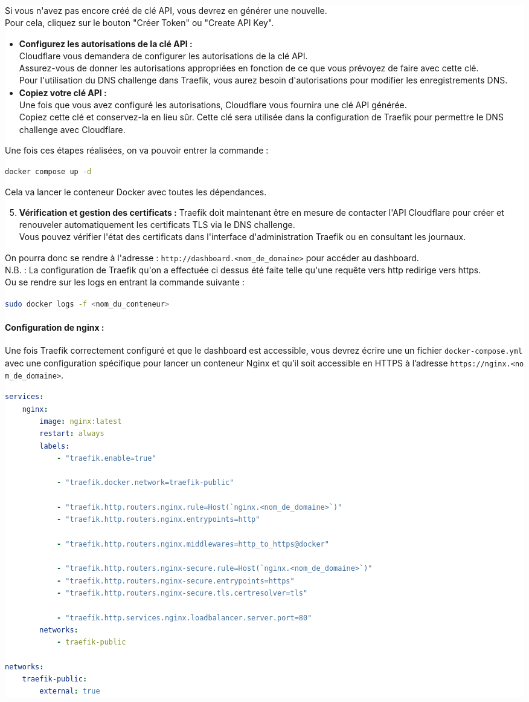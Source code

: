 Si vous n'avez pas encore créé de clé API, vous devrez en générer une nouvelle.<br> 
Pour cela, cliquez sur le bouton "Créer Token" ou "Create API Key".
- **Configurez les autorisations de la clé API :**<br> 
Cloudflare vous demandera de configurer les autorisations de la clé API.<br> 
Assurez-vous de donner les autorisations appropriées en fonction de ce que vous prévoyez de faire avec cette clé.<br> 
Pour l'utilisation du DNS challenge dans Traefik, vous aurez besoin d'autorisations pour modifier les enregistrements DNS.
- **Copiez votre clé API :**<br> 
Une fois que vous avez configuré les autorisations, Cloudflare vous fournira une clé API générée.<br> 
Copiez cette clé et conservez-la en lieu sûr. Cette clé sera utilisée dans la configuration de Traefik pour permettre le DNS challenge avec Cloudflare.

Une fois ces étapes réalisées, on va pouvoir entrer la commande :
```bash
docker compose up -d
```
Cela va lancer le conteneur Docker avec toutes les dépendances.<br>

5. **Vérification et gestion des certificats :**
Traefik doit maintenant être en mesure de contacter l'API Cloudflare pour créer et renouveler automatiquement les certificats TLS via le DNS challenge.<br> 
Vous pouvez vérifier l'état des certificats dans l'interface d'administration Traefik ou en consultant les journaux. 

On pourra donc se rendre à l'adresse : `http://dashboard.<nom_de_domaine>` pour accéder au dashboard.<br>
N.B. : La configuration de Traefik qu'on a effectuée ci dessus été faite telle qu'une requête vers http redirige vers https.<br>
Ou se rendre sur les logs en entrant la commande suivante :
```bash
sudo docker logs -f <nom_du_conteneur>
```
#### Configuration de nginx :

Une fois Traefik correctement configuré et que le dashboard est accessible, vous devrez écrire une un fichier `docker-compose.yml` avec une configuration spécifique pour lancer un conteneur Nginx et qu’il soit accessible en HTTPS à l’adresse `https://nginx.<nom_de_domaine>`.


```yml
services:
    nginx:
        image: nginx:latest
        restart: always
        labels:
            - "traefik.enable=true"

            - "traefik.docker.network=traefik-public"

            - "traefik.http.routers.nginx.rule=Host(`nginx.<nom_de_domaine>`)"
            - "traefik.http.routers.nginx.entrypoints=http"

            - "traefik.http.routers.nginx.middlewares=http_to_https@docker"

            - "traefik.http.routers.nginx-secure.rule=Host(`nginx.<nom_de_domaine>`)"
            - "traefik.http.routers.nginx-secure.entrypoints=https"
            - "traefik.http.routers.nginx-secure.tls.certresolver=tls"

            - "traefik.http.services.nginx.loadbalancer.server.port=80"
        networks:
            - traefik-public

networks:
    traefik-public:
        external: true
```